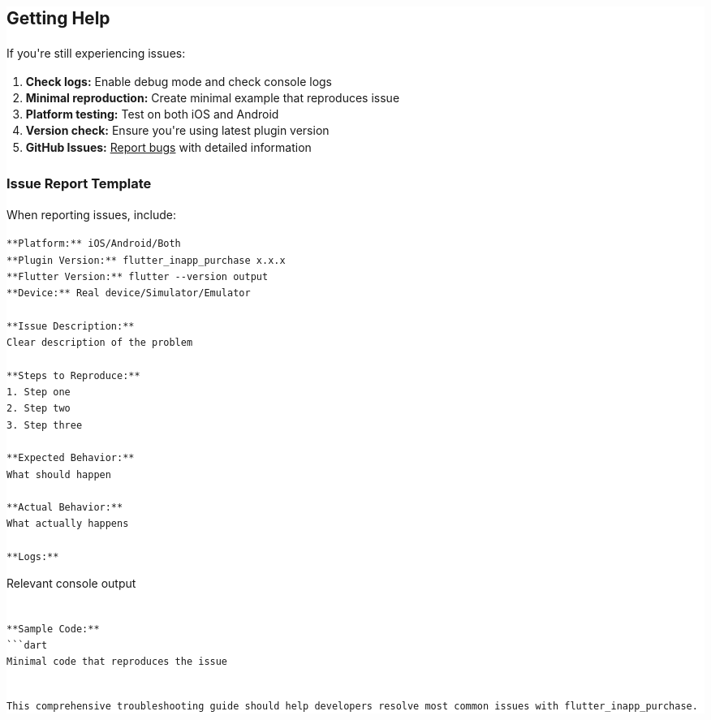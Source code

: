## Getting Help

If you're still experiencing issues:

1. **Check logs:** Enable debug mode and check console logs
2. **Minimal reproduction:** Create minimal example that reproduces issue
3. **Platform testing:** Test on both iOS and Android
4. **Version check:** Ensure you're using latest plugin version
5. **GitHub Issues:** [Report bugs](https://github.com/hyochan/flutter_inapp_purchase/issues) with detailed information

### Issue Report Template

When reporting issues, include:

```
**Platform:** iOS/Android/Both
**Plugin Version:** flutter_inapp_purchase x.x.x
**Flutter Version:** flutter --version output
**Device:** Real device/Simulator/Emulator

**Issue Description:**
Clear description of the problem

**Steps to Reproduce:**
1. Step one
2. Step two
3. Step three

**Expected Behavior:**
What should happen

**Actual Behavior:**
What actually happens

**Logs:**
```
Relevant console output
```

**Sample Code:**
```dart
Minimal code that reproduces the issue
```
```

This comprehensive troubleshooting guide should help developers resolve most common issues with flutter_inapp_purchase.